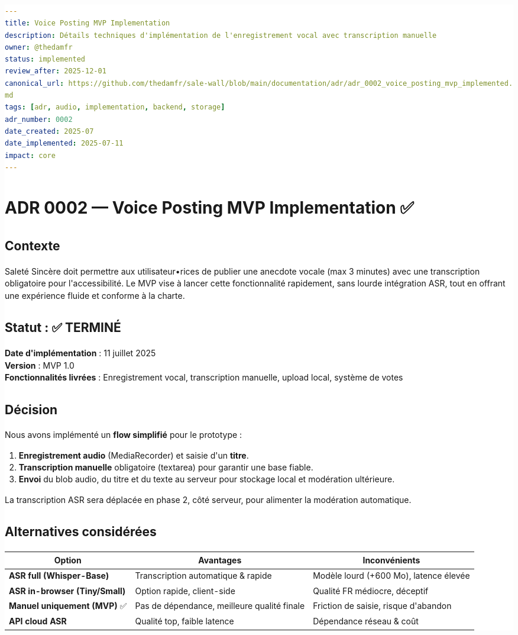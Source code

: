 ```yaml
---
title: Voice Posting MVP Implementation
description: Détails techniques d'implémentation de l'enregistrement vocal avec transcription manuelle
owner: @thedamfr
status: implemented
review_after: 2025-12-01
canonical_url: https://github.com/thedamfr/sale-wall/blob/main/documentation/adr/adr_0002_voice_posting_mvp_implemented.md
tags: [adr, audio, implementation, backend, storage]
adr_number: 0002
date_created: 2025-07
date_implemented: 2025-07-11
impact: core
---
```


# ADR 0002 — Voice Posting MVP Implementation ✅

## Contexte

Saleté Sincère doit permettre aux utilisateur•rices de publier une anecdote vocale (max 3 minutes) avec une transcription obligatoire pour l'accessibilité. Le MVP vise à lancer cette fonctionnalité rapidement, sans lourde intégration ASR, tout en offrant une expérience fluide et conforme à la charte.

## Statut : ✅ TERMINÉ

**Date d'implémentation** : 11 juillet 2025  
**Version** : MVP 1.0  
**Fonctionnalités livrées** : Enregistrement vocal, transcription manuelle, upload local, système de votes

## Décision

Nous avons implémenté un **flow simplifié** pour le prototype :
1. **Enregistrement audio** (MediaRecorder) et saisie d'un **titre**.
2. **Transcription manuelle** obligatoire (textarea) pour garantir une base fiable.
3. **Envoi** du blob audio, du titre et du texte au serveur pour stockage local et modération ultérieure.

La transcription ASR sera déplacée en phase 2, côté serveur, pour alimenter la modération automatique.

## Alternatives considérées

| Option                               | Avantages                                 | Inconvénients                         |
|--------------------------------------|-------------------------------------------|---------------------------------------|
| **ASR full (Whisper-Base)**          | Transcription automatique & rapide        | Modèle lourd (+600 Mo), latence élevée|
| **ASR in-browser (Tiny/Small)**      | Option rapide, client-side                | Qualité FR médiocre, déceptif         |
| **Manuel uniquement (MVP)** ✅       | Pas de dépendance, meilleure qualité finale| Friction de saisie, risque d'abandon  |
| **API cloud ASR**                    | Qualité top, faible latence               | Dépendance réseau & coût              |
